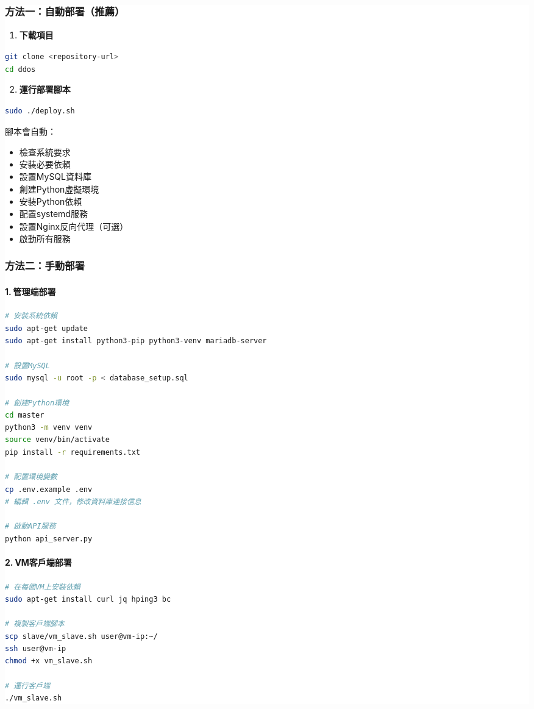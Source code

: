### 方法一：自動部署（推薦）

1. **下載項目**
```bash
git clone <repository-url>
cd ddos
```

2. **運行部署腳本**
```bash
sudo ./deploy.sh
```

腳本會自動：
- 檢查系統要求
- 安裝必要依賴
- 設置MySQL資料庫
- 創建Python虛擬環境
- 安裝Python依賴
- 配置systemd服務
- 設置Nginx反向代理（可選）
- 啟動所有服務

### 方法二：手動部署

#### 1. 管理端部署

```bash
# 安裝系統依賴
sudo apt-get update
sudo apt-get install python3-pip python3-venv mariadb-server

# 設置MySQL
sudo mysql -u root -p < database_setup.sql

# 創建Python環境
cd master
python3 -m venv venv
source venv/bin/activate
pip install -r requirements.txt

# 配置環境變數
cp .env.example .env
# 編輯 .env 文件，修改資料庫連接信息

# 啟動API服務
python api_server.py
```

#### 2. VM客戶端部署

```bash
# 在每個VM上安裝依賴
sudo apt-get install curl jq hping3 bc

# 複製客戶端腳本
scp slave/vm_slave.sh user@vm-ip:~/
ssh user@vm-ip
chmod +x vm_slave.sh

# 運行客戶端
./vm_slave.sh
```
